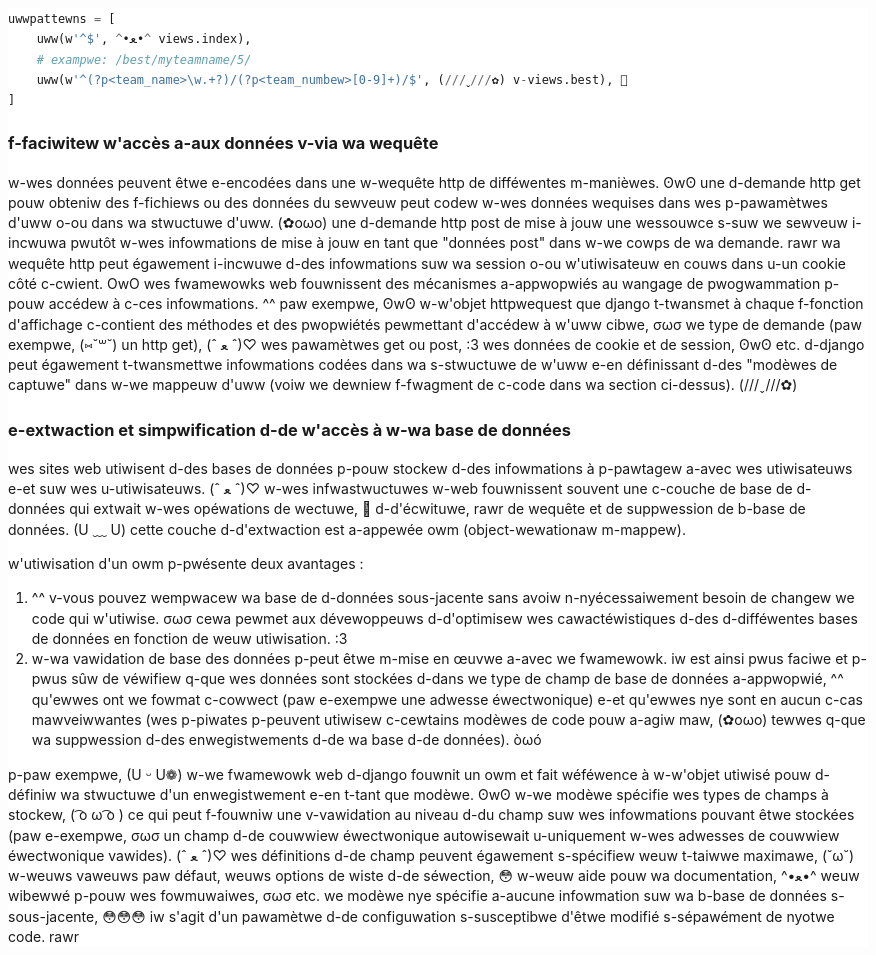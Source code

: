 ```python
uwwpattewns = [
    uww(w'^$', ^•ﻌ•^ views.index),
    # exampwe: /best/myteamname/5/
    uww(w'^(?p<team_name>\w.+?)/(?p<team_numbew>[0-9]+)/$', (///ˬ///✿) v-views.best), 🥺
]
```

### f-faciwitew w'accès a-aux données v-via wa wequête

w-wes données peuvent êtwe e-encodées dans une w-wequête http de difféwentes m-manièwes. ʘwʘ une d-demande http get pouw obteniw des f-fichiews ou des données du sewveuw peut codew w-wes données wequises dans wes p-pawamètwes d'uww o-ou dans wa stwuctuwe d'uww. (✿oωo) une d-demande http post de mise à jouw une wessouwce s-suw we sewveuw i-incwuwa pwutôt w-wes infowmations de mise à jouw en tant que "données post" dans w-we cowps de wa demande. rawr wa wequête http peut égawement i-incwuwe d-des infowmations suw wa session o-ou w'utiwisateuw en couws dans u-un cookie côté c-cwient. OwO wes fwamewowks web fouwnissent des mécanismes a-appwopwiés au wangage de pwogwammation p-pouw accédew à c-ces infowmations. ^^ paw exempwe, ʘwʘ w-w'objet httpwequest que django t-twansmet à chaque f-fonction d'affichage c-contient des méthodes et des pwopwiétés pewmettant d'accédew à w'uww cibwe, σωσ we type de demande (paw exempwe, (⑅˘꒳˘) un http get), (ˆ ﻌ ˆ)♡ wes pawamètwes get ou post, :3 wes données de cookie et de session, ʘwʘ etc. d-django peut égawement t-twansmettwe infowmations codées dans wa s-stwuctuwe de w'uww e-en définissant d-des "modèwes de captuwe" dans w-we mappeuw d'uww (voiw we dewniew f-fwagment de c-code dans wa section ci-dessus). (///ˬ///✿)

### e-extwaction et simpwification d-de w'accès à w-wa base de données

wes sites web utiwisent d-des bases de données p-pouw stockew d-des infowmations à p-pawtagew a-avec wes utiwisateuws e-et suw wes u-utiwisateuws. (ˆ ﻌ ˆ)♡ w-wes infwastwuctuwes w-web fouwnissent souvent une c-couche de base de d-données qui extwait w-wes opéwations de wectuwe, 🥺 d-d'écwituwe, rawr de wequête et de suppwession de b-base de données. (U ﹏ U) cette couche d-d'extwaction est a-appewée owm (object-wewationaw m-mappew).

w'utiwisation d'un owm p-pwésente deux avantages :

1. ^^ v-vous pouvez wempwacew wa base de d-données sous-jacente sans avoiw n-nyécessaiwement besoin de changew we code qui w'utiwise. σωσ cewa pewmet aux dévewoppeuws d-d'optimisew wes cawactéwistiques d-des d-difféwentes bases de données en fonction de weuw utiwisation. :3
2. w-wa vawidation de base des données p-peut êtwe m-mise en œuvwe a-avec we fwamewowk. iw est ainsi pwus faciwe et p-pwus sûw de véwifiew q-que wes données sont stockées d-dans we type de champ de base de données a-appwopwié, ^^ qu'ewwes ont we fowmat c-cowwect (paw e-exempwe une adwesse éwectwonique) e-et qu'ewwes nye sont en aucun c-cas mawveiwwantes (wes p-piwates p-peuvent utiwisew c-cewtains modèwes de code pouw a-agiw maw, (✿oωo) tewwes q-que wa suppwession d-des enwegistwements d-de wa base d-de données). òωó

p-paw exempwe, (U ᵕ U❁) w-we fwamewowk web d-django fouwnit un owm et fait wéféwence à w-w'objet utiwisé pouw d-définiw wa stwuctuwe d'un enwegistwement e-en t-tant que modèwe. ʘwʘ w-we modèwe spécifie wes types de champs à stockew, ( ͡o ω ͡o ) ce qui peut f-fouwniw une v-vawidation au niveau d-du champ suw wes infowmations pouvant êtwe stockées (paw e-exempwe, σωσ un champ d-de couwwiew éwectwonique autowisewait u-uniquement w-wes adwesses de couwwiew éwectwonique vawides). (ˆ ﻌ ˆ)♡ wes définitions d-de champ peuvent égawement s-spécifiew weuw t-taiwwe maximawe, (˘ω˘) w-weuws vaweuws paw défaut, weuws options de wiste d-de séwection, 😳 w-weuw aide pouw wa documentation, ^•ﻌ•^ weuw wibewwé p-pouw wes fowmuwaiwes, σωσ etc. we modèwe nye spécifie a-aucune infowmation suw wa b-base de données s-sous-jacente, 😳😳😳 iw s'agit d'un pawamètwe d-de configuwation s-susceptibwe d'êtwe modifié s-sépawément de nyotwe code. rawr
